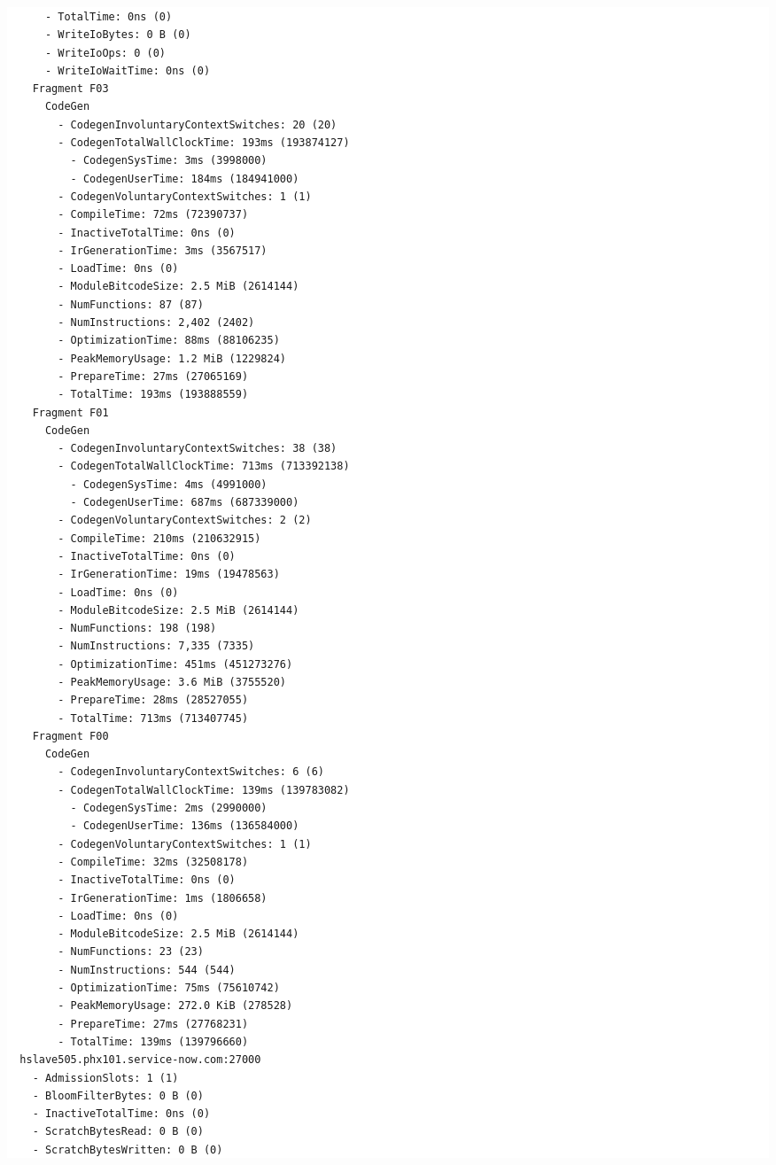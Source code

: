           - TotalTime: 0ns (0)
          - WriteIoBytes: 0 B (0)
          - WriteIoOps: 0 (0)
          - WriteIoWaitTime: 0ns (0)
        Fragment F03
          CodeGen
            - CodegenInvoluntaryContextSwitches: 20 (20)
            - CodegenTotalWallClockTime: 193ms (193874127)
              - CodegenSysTime: 3ms (3998000)
              - CodegenUserTime: 184ms (184941000)
            - CodegenVoluntaryContextSwitches: 1 (1)
            - CompileTime: 72ms (72390737)
            - InactiveTotalTime: 0ns (0)
            - IrGenerationTime: 3ms (3567517)
            - LoadTime: 0ns (0)
            - ModuleBitcodeSize: 2.5 MiB (2614144)
            - NumFunctions: 87 (87)
            - NumInstructions: 2,402 (2402)
            - OptimizationTime: 88ms (88106235)
            - PeakMemoryUsage: 1.2 MiB (1229824)
            - PrepareTime: 27ms (27065169)
            - TotalTime: 193ms (193888559)
        Fragment F01
          CodeGen
            - CodegenInvoluntaryContextSwitches: 38 (38)
            - CodegenTotalWallClockTime: 713ms (713392138)
              - CodegenSysTime: 4ms (4991000)
              - CodegenUserTime: 687ms (687339000)
            - CodegenVoluntaryContextSwitches: 2 (2)
            - CompileTime: 210ms (210632915)
            - InactiveTotalTime: 0ns (0)
            - IrGenerationTime: 19ms (19478563)
            - LoadTime: 0ns (0)
            - ModuleBitcodeSize: 2.5 MiB (2614144)
            - NumFunctions: 198 (198)
            - NumInstructions: 7,335 (7335)
            - OptimizationTime: 451ms (451273276)
            - PeakMemoryUsage: 3.6 MiB (3755520)
            - PrepareTime: 28ms (28527055)
            - TotalTime: 713ms (713407745)
        Fragment F00
          CodeGen
            - CodegenInvoluntaryContextSwitches: 6 (6)
            - CodegenTotalWallClockTime: 139ms (139783082)
              - CodegenSysTime: 2ms (2990000)
              - CodegenUserTime: 136ms (136584000)
            - CodegenVoluntaryContextSwitches: 1 (1)
            - CompileTime: 32ms (32508178)
            - InactiveTotalTime: 0ns (0)
            - IrGenerationTime: 1ms (1806658)
            - LoadTime: 0ns (0)
            - ModuleBitcodeSize: 2.5 MiB (2614144)
            - NumFunctions: 23 (23)
            - NumInstructions: 544 (544)
            - OptimizationTime: 75ms (75610742)
            - PeakMemoryUsage: 272.0 KiB (278528)
            - PrepareTime: 27ms (27768231)
            - TotalTime: 139ms (139796660)
      hslave505.phx101.service-now.com:27000
        - AdmissionSlots: 1 (1)
        - BloomFilterBytes: 0 B (0)
        - InactiveTotalTime: 0ns (0)
        - ScratchBytesRead: 0 B (0)
        - ScratchBytesWritten: 0 B (0)
